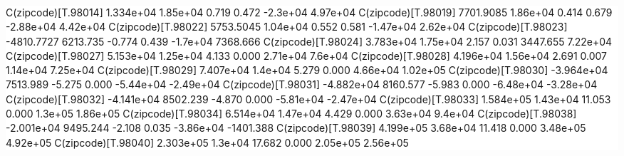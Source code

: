 <tr>
  <th>C(zipcode)[T.98014]</th>                       <td> 1.334e+04</td> <td> 1.85e+04</td> <td>    0.719</td> <td> 0.472</td> <td> -2.3e+04</td> <td> 4.97e+04</td>
</tr>
<tr>
  <th>C(zipcode)[T.98019]</th>                       <td> 7701.9085</td> <td> 1.86e+04</td> <td>    0.414</td> <td> 0.679</td> <td>-2.88e+04</td> <td> 4.42e+04</td>
</tr>
<tr>
  <th>C(zipcode)[T.98022]</th>                       <td> 5753.5045</td> <td> 1.04e+04</td> <td>    0.552</td> <td> 0.581</td> <td>-1.47e+04</td> <td> 2.62e+04</td>
</tr>
<tr>
  <th>C(zipcode)[T.98023]</th>                       <td>-4810.7727</td> <td> 6213.735</td> <td>   -0.774</td> <td> 0.439</td> <td> -1.7e+04</td> <td> 7368.666</td>
</tr>
<tr>
  <th>C(zipcode)[T.98024]</th>                       <td> 3.783e+04</td> <td> 1.75e+04</td> <td>    2.157</td> <td> 0.031</td> <td> 3447.655</td> <td> 7.22e+04</td>
</tr>
<tr>
  <th>C(zipcode)[T.98027]</th>                       <td> 5.153e+04</td> <td> 1.25e+04</td> <td>    4.133</td> <td> 0.000</td> <td> 2.71e+04</td> <td>  7.6e+04</td>
</tr>
<tr>
  <th>C(zipcode)[T.98028]</th>                       <td> 4.196e+04</td> <td> 1.56e+04</td> <td>    2.691</td> <td> 0.007</td> <td> 1.14e+04</td> <td> 7.25e+04</td>
</tr>
<tr>
  <th>C(zipcode)[T.98029]</th>                       <td> 7.407e+04</td> <td>  1.4e+04</td> <td>    5.279</td> <td> 0.000</td> <td> 4.66e+04</td> <td> 1.02e+05</td>
</tr>
<tr>
  <th>C(zipcode)[T.98030]</th>                       <td>-3.964e+04</td> <td> 7513.989</td> <td>   -5.275</td> <td> 0.000</td> <td>-5.44e+04</td> <td>-2.49e+04</td>
</tr>
<tr>
  <th>C(zipcode)[T.98031]</th>                       <td>-4.882e+04</td> <td> 8160.577</td> <td>   -5.983</td> <td> 0.000</td> <td>-6.48e+04</td> <td>-3.28e+04</td>
</tr>
<tr>
  <th>C(zipcode)[T.98032]</th>                       <td>-4.141e+04</td> <td> 8502.239</td> <td>   -4.870</td> <td> 0.000</td> <td>-5.81e+04</td> <td>-2.47e+04</td>
</tr>
<tr>
  <th>C(zipcode)[T.98033]</th>                       <td> 1.584e+05</td> <td> 1.43e+04</td> <td>   11.053</td> <td> 0.000</td> <td>  1.3e+05</td> <td> 1.86e+05</td>
</tr>
<tr>
  <th>C(zipcode)[T.98034]</th>                       <td> 6.514e+04</td> <td> 1.47e+04</td> <td>    4.429</td> <td> 0.000</td> <td> 3.63e+04</td> <td>  9.4e+04</td>
</tr>
<tr>
  <th>C(zipcode)[T.98038]</th>                       <td>-2.001e+04</td> <td> 9495.244</td> <td>   -2.108</td> <td> 0.035</td> <td>-3.86e+04</td> <td>-1401.388</td>
</tr>
<tr>
  <th>C(zipcode)[T.98039]</th>                       <td> 4.199e+05</td> <td> 3.68e+04</td> <td>   11.418</td> <td> 0.000</td> <td> 3.48e+05</td> <td> 4.92e+05</td>
</tr>
<tr>
  <th>C(zipcode)[T.98040]</th>                       <td> 2.303e+05</td> <td>  1.3e+04</td> <td>   17.682</td> <td> 0.000</td> <td> 2.05e+05</td> <td> 2.56e+05</td>
</tr>